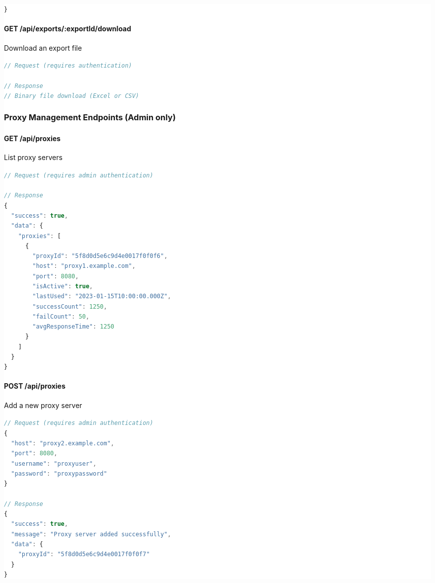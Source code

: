 ```javascript
}
```

#### GET /api/exports/:exportId/download
Download an export file
```javascript
// Request (requires authentication)

// Response
// Binary file download (Excel or CSV)
```

### Proxy Management Endpoints (Admin only)

#### GET /api/proxies
List proxy servers
```javascript
// Request (requires admin authentication)

// Response
{
  "success": true,
  "data": {
    "proxies": [
      {
        "proxyId": "5f8d0d5e6c9d4e0017f0f0f6",
        "host": "proxy1.example.com",
        "port": 8080,
        "isActive": true,
        "lastUsed": "2023-01-15T10:00:00.000Z",
        "successCount": 1250,
        "failCount": 50,
        "avgResponseTime": 1250
      }
    ]
  }
}
```

#### POST /api/proxies
Add a new proxy server
```javascript
// Request (requires admin authentication)
{
  "host": "proxy2.example.com",
  "port": 8080,
  "username": "proxyuser",
  "password": "proxypassword"
}

// Response
{
  "success": true,
  "message": "Proxy server added successfully",
  "data": {
    "proxyId": "5f8d0d5e6c9d4e0017f0f0f7"
  }
}
```
